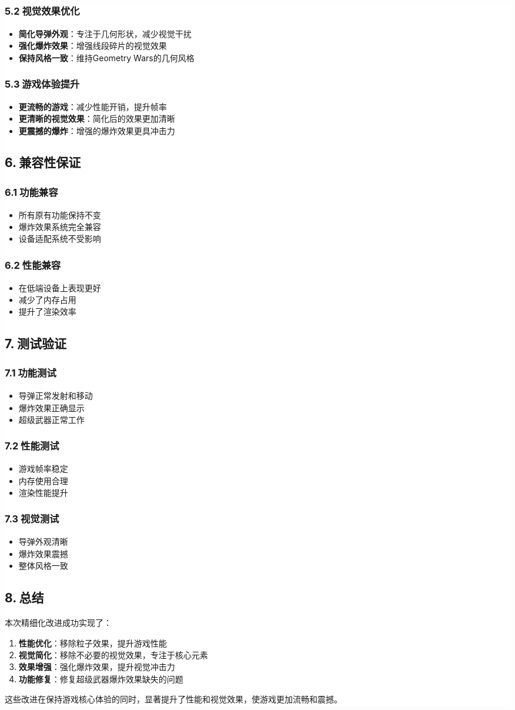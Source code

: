 ### 5.2 视觉效果优化
- **简化导弹外观**：专注于几何形状，减少视觉干扰
- **强化爆炸效果**：增强线段碎片的视觉效果
- **保持风格一致**：维持Geometry Wars的几何风格

### 5.3 游戏体验提升
- **更流畅的游戏**：减少性能开销，提升帧率
- **更清晰的视觉效果**：简化后的效果更加清晰
- **更震撼的爆炸**：增强的爆炸效果更具冲击力

## 6. 兼容性保证

### 6.1 功能兼容
- 所有原有功能保持不变
- 爆炸效果系统完全兼容
- 设备适配系统不受影响

### 6.2 性能兼容
- 在低端设备上表现更好
- 减少了内存占用
- 提升了渲染效率

## 7. 测试验证

### 7.1 功能测试
- 导弹正常发射和移动
- 爆炸效果正确显示
- 超级武器正常工作

### 7.2 性能测试
- 游戏帧率稳定
- 内存使用合理
- 渲染性能提升

### 7.3 视觉测试
- 导弹外观清晰
- 爆炸效果震撼
- 整体风格一致

## 8. 总结

本次精细化改进成功实现了：
1. **性能优化**：移除粒子效果，提升游戏性能
2. **视觉简化**：移除不必要的视觉效果，专注于核心元素
3. **效果增强**：强化爆炸效果，提升视觉冲击力
4. **功能修复**：修复超级武器爆炸效果缺失的问题

这些改进在保持游戏核心体验的同时，显著提升了性能和视觉效果，使游戏更加流畅和震撼。 